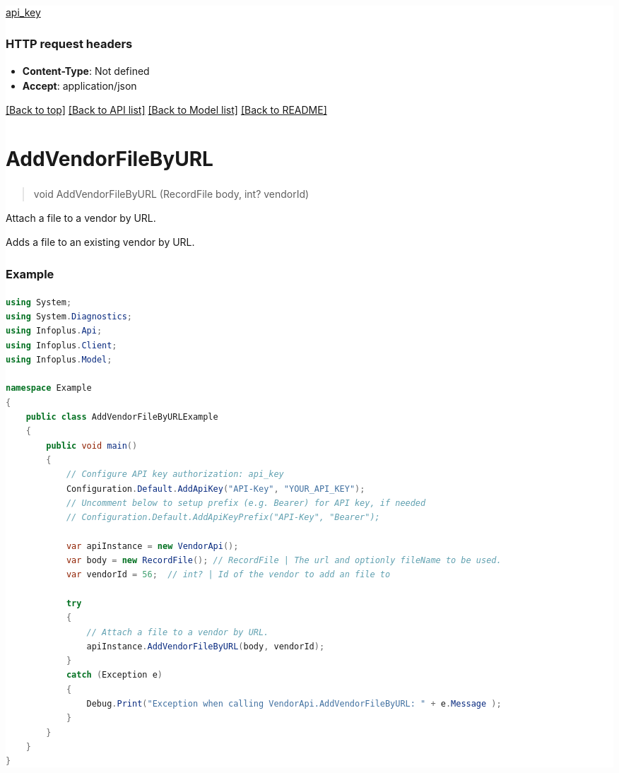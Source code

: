 [api_key](../README.md#api_key)

### HTTP request headers

 - **Content-Type**: Not defined
 - **Accept**: application/json

[[Back to top]](#) [[Back to API list]](../README.md#documentation-for-api-endpoints) [[Back to Model list]](../README.md#documentation-for-models) [[Back to README]](../README.md)

<a name="addvendorfilebyurl"></a>
# **AddVendorFileByURL**
> void AddVendorFileByURL (RecordFile body, int? vendorId)

Attach a file to a vendor by URL.

Adds a file to an existing vendor by URL.

### Example
```csharp
using System;
using System.Diagnostics;
using Infoplus.Api;
using Infoplus.Client;
using Infoplus.Model;

namespace Example
{
    public class AddVendorFileByURLExample
    {
        public void main()
        {
            // Configure API key authorization: api_key
            Configuration.Default.AddApiKey("API-Key", "YOUR_API_KEY");
            // Uncomment below to setup prefix (e.g. Bearer) for API key, if needed
            // Configuration.Default.AddApiKeyPrefix("API-Key", "Bearer");

            var apiInstance = new VendorApi();
            var body = new RecordFile(); // RecordFile | The url and optionly fileName to be used.
            var vendorId = 56;  // int? | Id of the vendor to add an file to

            try
            {
                // Attach a file to a vendor by URL.
                apiInstance.AddVendorFileByURL(body, vendorId);
            }
            catch (Exception e)
            {
                Debug.Print("Exception when calling VendorApi.AddVendorFileByURL: " + e.Message );
            }
        }
    }
}
```

